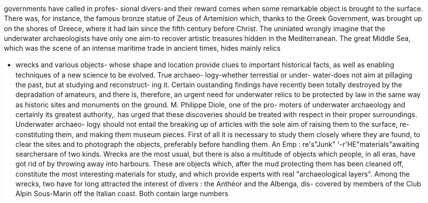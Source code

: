 governments have called in profes-
sional divers-and their reward
comes when some remarkable object
is brought to the surface. There
was, for instance, the famous bronze
statue of Zeus of Artemision which,
thanks to the Greek Government,
was brought up on the shores of
Greece, where it had lain since the
fifth century before Christ.
The uniniated wrongly imagine that
the underwater archaeologists have
only one aim-to recover artistic
treasures hidden in the Mediterranean.
The great Middle Sea, which was the
scene of an intense maritime trade
in ancient times, hides mainly relics
- wrecks and various objects-
whose shape and location provide
clues to important historical facts, as
well as enabling techniques of a new
science to be evolved. True archaeo-
logy-whether terrestial or under-
water-does not aim at pillaging the
past, but at studying and reconstruct-
ing it. Certain oustanding findings
have recently been totally destroyed
by the depradation of amateurs, and
there is, therefore, an urgent need
for underwater relics to be protected
by law in the same way as historic
sites and monuments on the ground.
M. Philippe Diole, one of the pro-
moters of underwater archaeology
and certainly its greatest authority,.
has urged that these discoveries should
be treated with respect in their proper
surroundings. Underwater archaeo-
logy should not entail the breaking
up of articles with the sole aim of
raising them to the surface, re-
constituting them, and making them
museum pieces. First of all it is
necessary to study them closely
where they are found, to clear the
sites and to photograph the objects,
preferably before handling them.
An Emp : re's"Junk"
'-r'HE"materials"awaiting searchersare of two kinds. Wrecks are
the most usual, but there is also
a multitude of objects which people,
in all eras, have got rid of by throwing
away into harbours. These are objects
which, after the mud protecting them
has been cleaned off, constitute the
most interesting materials for study,
and which provide experts with real
"archaeological layers".
Among the wrecks, two have for
long attracted the interest of divers :
the Anthéor and the Albenga, dis-
covered by members of the Club
Alpin Sous-Marin off the Italian
coast. Both contain large numbers